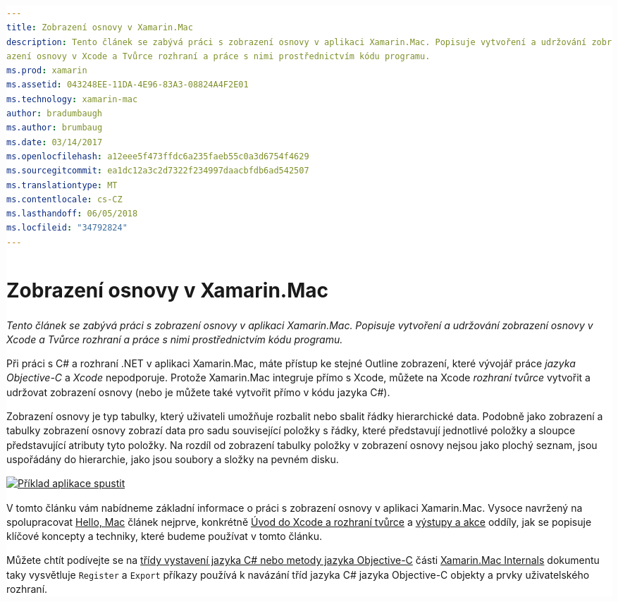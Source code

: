```yaml
---
title: Zobrazení osnovy v Xamarin.Mac
description: Tento článek se zabývá práci s zobrazení osnovy v aplikaci Xamarin.Mac. Popisuje vytvoření a udržování zobrazení osnovy v Xcode a Tvůrce rozhraní a práce s nimi prostřednictvím kódu programu.
ms.prod: xamarin
ms.assetid: 043248EE-11DA-4E96-83A3-08824A4F2E01
ms.technology: xamarin-mac
author: bradumbaugh
ms.author: brumbaug
ms.date: 03/14/2017
ms.openlocfilehash: a12eee5f473ffdc6a235faeb55c0a3d6754f4629
ms.sourcegitcommit: ea1dc12a3c2d7322f234997daacbfdb6ad542507
ms.translationtype: MT
ms.contentlocale: cs-CZ
ms.lasthandoff: 06/05/2018
ms.locfileid: "34792824"
---
```

# <a name="outline-views-in-xamarinmac"></a>Zobrazení osnovy v Xamarin.Mac

_Tento článek se zabývá práci s zobrazení osnovy v aplikaci Xamarin.Mac. Popisuje vytvoření a udržování zobrazení osnovy v Xcode a Tvůrce rozhraní a práce s nimi prostřednictvím kódu programu._

Při práci s C# a rozhraní .NET v aplikaci Xamarin.Mac, máte přístup ke stejné Outline zobrazení, které vývojář práce *jazyka Objective-C* a *Xcode* nepodporuje. Protože Xamarin.Mac integruje přímo s Xcode, můžete na Xcode _rozhraní tvůrce_ vytvořit a udržovat zobrazení osnovy (nebo je můžete také vytvořit přímo v kódu jazyka C#).

Zobrazení osnovy je typ tabulky, který uživateli umožňuje rozbalit nebo sbalit řádky hierarchické data. Podobně jako zobrazení a tabulky zobrazení osnovy zobrazí data pro sadu související položky s řádky, které představují jednotlivé položky a sloupce představující atributy tyto položky. Na rozdíl od zobrazení tabulky položky v zobrazení osnovy nejsou jako plochý seznam, jsou uspořádány do hierarchie, jako jsou soubory a složky na pevném disku.

[![](outline-view-images/populate03.png "Příklad aplikace spustit")](outline-view-images/populate03.png#lightbox)

V tomto článku vám nabídneme základní informace o práci s zobrazení osnovy v aplikaci Xamarin.Mac. Vysoce navržený na spolupracovat [Hello, Mac](~/mac/get-started/hello-mac.md) článek nejprve, konkrétně [Úvod do Xcode a rozhraní tvůrce](~/mac/get-started/hello-mac.md#Introduction_to_Xcode_and_Interface_Builder) a [výstupy a akce](~/mac/get-started/hello-mac.md#Outlets_and_Actions) oddíly, jak se popisuje klíčové koncepty a techniky, které budeme používat v tomto článku.

Můžete chtít podívejte se na [třídy vystavení jazyka C# nebo metody jazyka Objective-C](~/mac/internals/how-it-works.md) části [Xamarin.Mac Internals](~/mac/internals/how-it-works.md) dokumentu taky vysvětluje `Register` a `Export` příkazy používá k navázání tříd jazyka C# jazyka Objective-C objekty a prvky uživatelského rozhraní.

<a name="Introduction_to_Outline_Views" />
